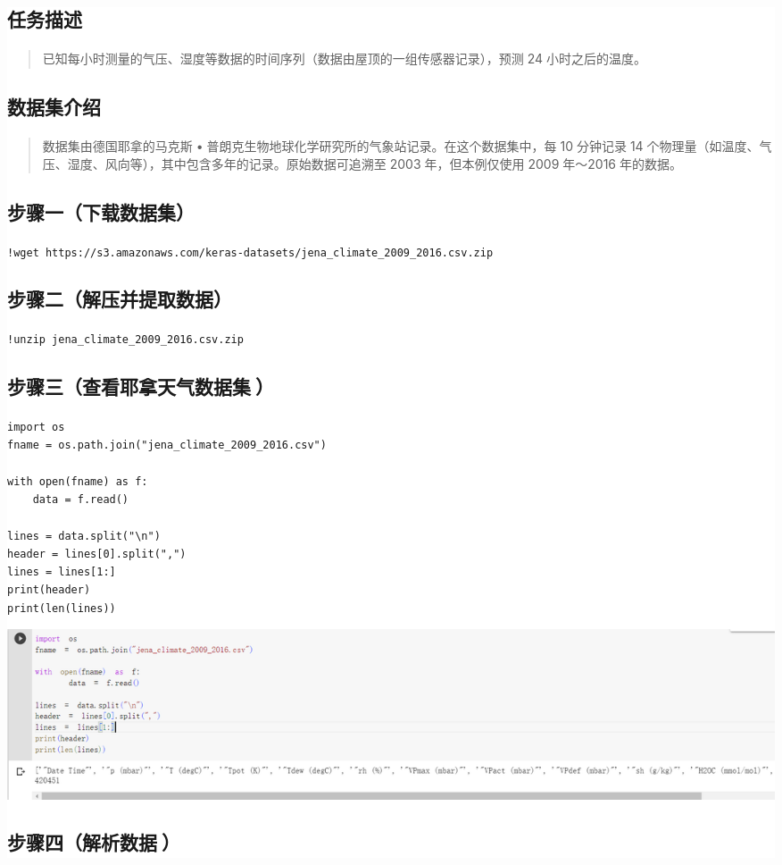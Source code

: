 
## 任务描述
> 已知每小时测量的气压、湿度等数据的时间序列（数据由屋顶的一组传感器记录），预测 24 小时之后的温度。 

## 数据集介绍

> 数据集由德国耶拿的马克斯 • 普朗克生物地球化学研究所的气象站记录。在这个数据集中，每 10 分钟记录 14 个物理量（如温度、气压、湿度、风向等），其中包含多年的记录。原始数据可追溯至 2003 年，但本例仅使用 2009 年～2016 年的数据。

## 步骤一（下载数据集）

```
!wget https://s3.amazonaws.com/keras-datasets/jena_climate_2009_2016.csv.zip
```

## 步骤二（解压并提取数据）

```
!unzip jena_climate_2009_2016.csv.zip
```

## 步骤三（查看耶拿天气数据集 ）

```
import os
fname = os.path.join("jena_climate_2009_2016.csv")

with open(fname) as f:
    data = f.read()

lines = data.split("\n")
header = lines[0].split(",")
lines = lines[1:]
print(header)
print(len(lines))
```

![1684940362518](1.温度预测.assets/1684940362518.png)

## 步骤四（解析数据 ）
